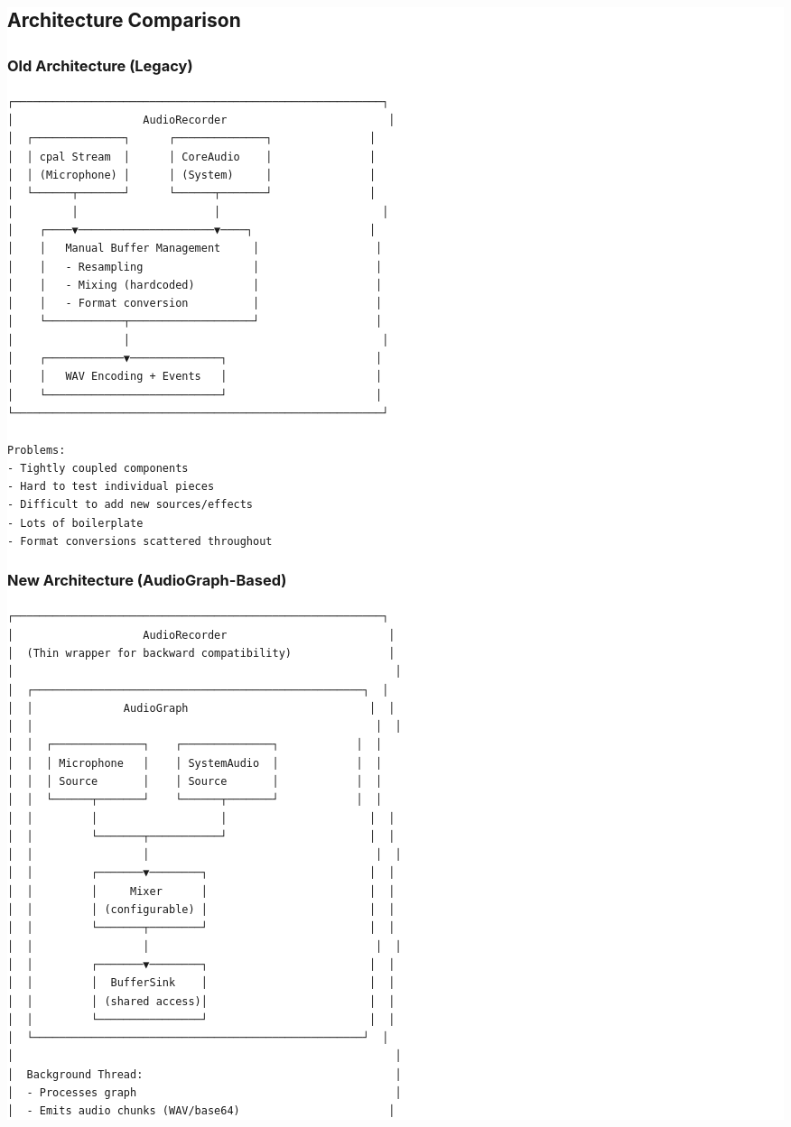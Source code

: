 
## Architecture Comparison

### Old Architecture (Legacy)

```
┌─────────────────────────────────────────────────────────┐
│                    AudioRecorder                         │
│  ┌──────────────┐      ┌──────────────┐               │
│  │ cpal Stream  │      │ CoreAudio    │               │
│  │ (Microphone) │      │ (System)     │               │
│  └──────┬───────┘      └──────┬───────┘               │
│         │                     │                         │
│    ┌────▼─────────────────────▼────┐                  │
│    │   Manual Buffer Management     │                  │
│    │   - Resampling                 │                  │
│    │   - Mixing (hardcoded)         │                  │
│    │   - Format conversion          │                  │
│    └────────────┬───────────────────┘                  │
│                 │                                       │
│    ┌────────────▼──────────────┐                       │
│    │   WAV Encoding + Events   │                       │
│    └───────────────────────────┘                       │
└─────────────────────────────────────────────────────────┘

Problems:
- Tightly coupled components
- Hard to test individual pieces
- Difficult to add new sources/effects
- Lots of boilerplate
- Format conversions scattered throughout
```

### New Architecture (AudioGraph-Based)

```
┌─────────────────────────────────────────────────────────┐
│                    AudioRecorder                         │
│  (Thin wrapper for backward compatibility)               │
│                                                           │
│  ┌───────────────────────────────────────────────────┐  │
│  │              AudioGraph                            │  │
│  │                                                     │  │
│  │  ┌──────────────┐    ┌──────────────┐            │  │
│  │  │ Microphone   │    │ SystemAudio  │            │  │
│  │  │ Source       │    │ Source       │            │  │
│  │  └──────┬───────┘    └──────┬───────┘            │  │
│  │         │                   │                      │  │
│  │         └───────┬───────────┘                      │  │
│  │                 │                                   │  │
│  │         ┌───────▼────────┐                         │  │
│  │         │     Mixer      │                         │  │
│  │         │ (configurable) │                         │  │
│  │         └───────┬────────┘                         │  │
│  │                 │                                   │  │
│  │         ┌───────▼────────┐                         │  │
│  │         │  BufferSink    │                         │  │
│  │         │ (shared access)│                         │  │
│  │         └────────────────┘                         │  │
│  └───────────────────────────────────────────────────┘  │
│                                                           │
│  Background Thread:                                       │
│  - Processes graph                                        │
│  - Emits audio chunks (WAV/base64)                       │
```